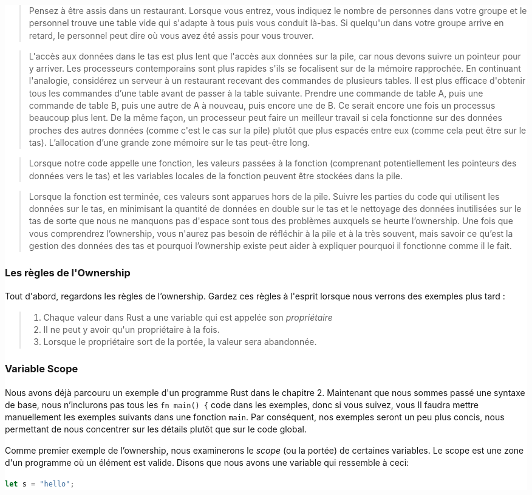 > Pensez à être assis dans un restaurant. Lorsque vous entrez, vous indiquez le nombre de personnes dans votre groupe et le personnel trouve une table vide qui s'adapte à tous puis vous conduit là-bas. Si quelqu'un dans votre groupe arrive en retard, le personnel peut dire où vous avez été assis pour vous trouver. 

> L'accès aux données dans le tas est plus lent que l'accès aux données sur la pile, car nous devons suivre un pointeur pour y arriver. Les processeurs contemporains sont plus rapides s'ils se focalisent sur de la mémoire rapprochée. En continuant l'analogie, considérez un serveur à un restaurant recevant des commandes de plusieurs tables. Il est plus efficace d'obtenir tous les commandes d’une table avant de passer à la table suivante. Prendre une commande de table A, puis une commande de table B, puis une autre de A à nouveau, puis encore une de B. Ce serait encore une fois un processus beaucoup plus lent. De la même façon, un processeur peut faire un meilleur travail si cela fonctionne sur des données proches des autres données (comme c'est le cas sur la pile) plutôt que plus espacés entre eux (comme cela peut être sur le tas). L’allocation d’une grande zone mémoire sur le tas peut-être long.

> Lorsque notre code appelle une fonction, les valeurs passées à la fonction (comprenant potentiellement les pointeurs des données vers le tas) et les variables locales de la fonction peuvent être stockées dans la pile. 

> Lorsque la fonction est terminée, ces valeurs sont apparues hors de la pile. Suivre les parties du code qui utilisent les données sur le tas, en minimisant la quantité de données en double sur le tas et le nettoyage des données inutilisées sur le tas de sorte que nous ne manquons pas d'espace sont tous des problèmes auxquels se heurte l’ownership. Une fois que vous comprendrez l’ownership, vous n'aurez pas besoin de réfléchir à la pile et à la très souvent, mais savoir ce qu’est la gestion des données des tas et pourquoi l’ownership existe peut aider à expliquer pourquoi il fonctionne comme il le fait. 
>


### Les règles de l'Ownership

Tout d'abord, regardons les règles de l’ownership. Gardez ces règles à l'esprit lorsque nous verrons des exemples plus tard :

> 1. Chaque valeur dans Rust a une variable qui est appelée son *propriétaire* 
> 2. Il ne peut y avoir qu'un propriétaire à la fois. 
> 3. Lorsque le propriétaire sort de la portée, la valeur sera abandonnée. 

### Variable Scope

Nous avons déjà parcouru un exemple d'un programme Rust dans le chapitre 2. Maintenant que nous sommes passé une syntaxe de base, nous n’inclurons pas tous les `fn main() {` code dans les exemples, donc si vous suivez, vous Il faudra mettre manuellement les exemples suivants dans une fonction `main`. Par conséquent, nos exemples seront un peu plus concis, nous permettant de nous concentrer sur les détails plutôt que sur le code global. 

Comme premier exemple de l’ownership, nous examinerons le *scope* (ou la portée) de certaines variables. Le scope est une zone d'un programme où un élément est valide. Disons que nous avons une variable qui ressemble à ceci: 

```rust
let s = "hello";
```
